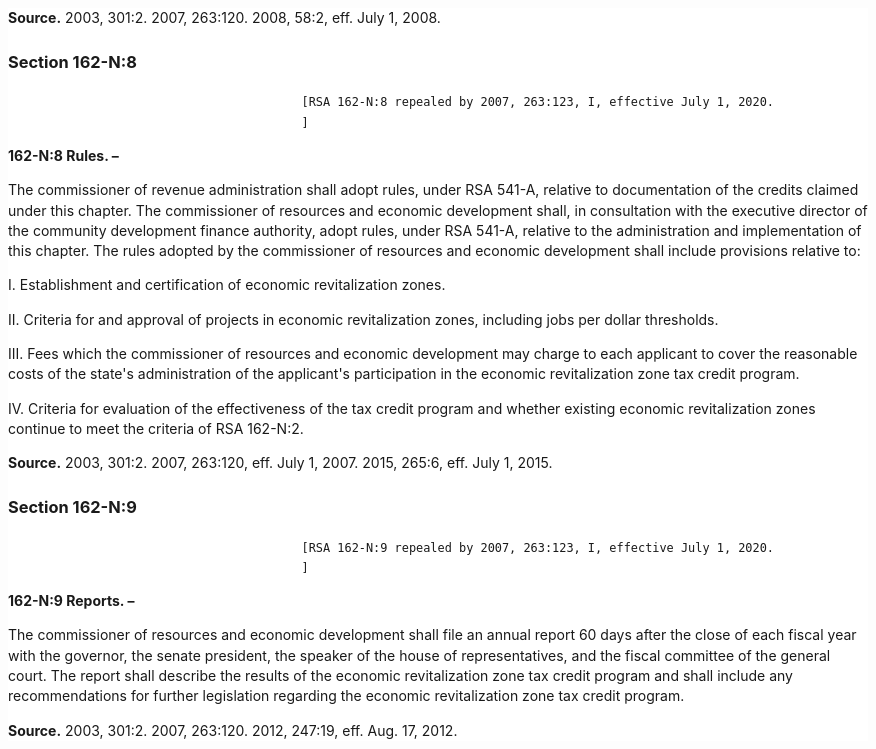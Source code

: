 **Source.** 2003, 301:2. 2007, 263:120. 2008, 58:2, eff. July 1, 2008.

### Section 162-N:8


                                             


                                             [RSA 162-N:8 repealed by 2007, 263:123, I, effective July 1, 2020.
                                             ]

 **162-N:8 Rules. –**
                                             
 The commissioner of revenue administration shall adopt rules, under
RSA 541-A, relative to documentation of the credits claimed under this
chapter. The commissioner of resources and economic development shall,
in consultation with the executive director of the community development
finance authority, adopt rules, under RSA 541-A, relative to the
administration and implementation of this chapter. The rules adopted by
the commissioner of resources and economic development shall include
provisions relative to:
                                             
 I. Establishment and certification of economic revitalization
zones.
                                             
 II. Criteria for and approval of projects in economic revitalization
zones, including jobs per dollar thresholds.
                                             
 III. Fees which the commissioner of resources and economic
development may charge to each applicant to cover the reasonable costs
of the state's administration of the applicant's participation in the
economic revitalization zone tax credit program.
                                             
 IV. Criteria for evaluation of the effectiveness of the tax credit
program and whether existing economic revitalization zones continue to
meet the criteria of RSA 162-N:2.

**Source.** 2003, 301:2. 2007, 263:120, eff. July 1, 2007. 2015, 265:6,
eff. July 1, 2015.

### Section 162-N:9


                                             


                                             [RSA 162-N:9 repealed by 2007, 263:123, I, effective July 1, 2020.
                                             ]

 **162-N:9 Reports. –**
                                             
 The commissioner of resources and economic development shall file an
annual report 60 days after the close of each fiscal year with the
governor, the senate president, the speaker of the house of
representatives, and the fiscal committee of the general court. The
report shall describe the results of the economic revitalization zone
tax credit program and shall include any recommendations for further
legislation regarding the economic revitalization zone tax credit
program.

**Source.** 2003, 301:2. 2007, 263:120. 2012, 247:19, eff. Aug. 17,
2012.
